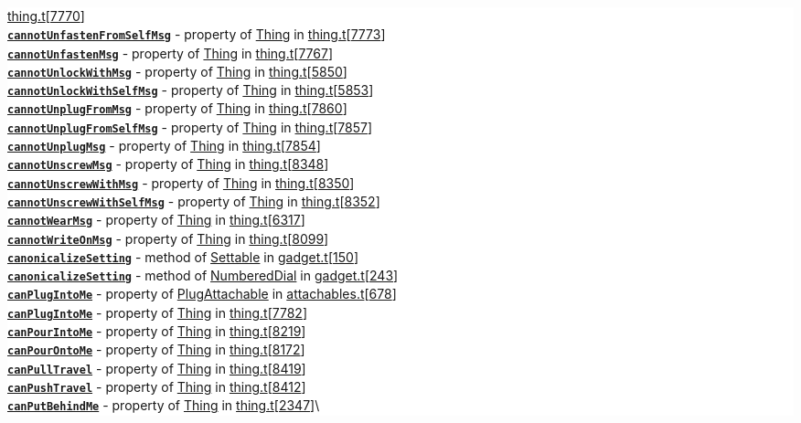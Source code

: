 [thing.t](../file/thing.t.html)\[[7770](../source/thing.t.html#7770)\]\
[**`cannotUnfastenFromSelfMsg`**](../object/Thing.html#cannotUnfastenFromSelfMsg) -
property of [Thing](../object/Thing.html) in
[thing.t](../file/thing.t.html)\[[7773](../source/thing.t.html#7773)\]\
[**`cannotUnfastenMsg`**](../object/Thing.html#cannotUnfastenMsg) -
property of [Thing](../object/Thing.html) in
[thing.t](../file/thing.t.html)\[[7767](../source/thing.t.html#7767)\]\
[**`cannotUnlockWithMsg`**](../object/Thing.html#cannotUnlockWithMsg) -
property of [Thing](../object/Thing.html) in
[thing.t](../file/thing.t.html)\[[5850](../source/thing.t.html#5850)\]\
[**`cannotUnlockWithSelfMsg`**](../object/Thing.html#cannotUnlockWithSelfMsg) -
property of [Thing](../object/Thing.html) in
[thing.t](../file/thing.t.html)\[[5853](../source/thing.t.html#5853)\]\
[**`cannotUnplugFromMsg`**](../object/Thing.html#cannotUnplugFromMsg) -
property of [Thing](../object/Thing.html) in
[thing.t](../file/thing.t.html)\[[7860](../source/thing.t.html#7860)\]\
[**`cannotUnplugFromSelfMsg`**](../object/Thing.html#cannotUnplugFromSelfMsg) -
property of [Thing](../object/Thing.html) in
[thing.t](../file/thing.t.html)\[[7857](../source/thing.t.html#7857)\]\
[**`cannotUnplugMsg`**](../object/Thing.html#cannotUnplugMsg) - property
of [Thing](../object/Thing.html) in
[thing.t](../file/thing.t.html)\[[7854](../source/thing.t.html#7854)\]\
[**`cannotUnscrewMsg`**](../object/Thing.html#cannotUnscrewMsg) -
property of [Thing](../object/Thing.html) in
[thing.t](../file/thing.t.html)\[[8348](../source/thing.t.html#8348)\]\
[**`cannotUnscrewWithMsg`**](../object/Thing.html#cannotUnscrewWithMsg) -
property of [Thing](../object/Thing.html) in
[thing.t](../file/thing.t.html)\[[8350](../source/thing.t.html#8350)\]\
[**`cannotUnscrewWithSelfMsg`**](../object/Thing.html#cannotUnscrewWithSelfMsg) -
property of [Thing](../object/Thing.html) in
[thing.t](../file/thing.t.html)\[[8352](../source/thing.t.html#8352)\]\
[**`cannotWearMsg`**](../object/Thing.html#cannotWearMsg) - property of
[Thing](../object/Thing.html) in
[thing.t](../file/thing.t.html)\[[6317](../source/thing.t.html#6317)\]\
[**`cannotWriteOnMsg`**](../object/Thing.html#cannotWriteOnMsg) -
property of [Thing](../object/Thing.html) in
[thing.t](../file/thing.t.html)\[[8099](../source/thing.t.html#8099)\]\
[**`canonicalizeSetting`**](../object/Settable.html#canonicalizeSetting) -
method of [Settable](../object/Settable.html) in
[gadget.t](../file/gadget.t.html)\[[150](../source/gadget.t.html#150)\]\
[**`canonicalizeSetting`**](../object/NumberedDial.html#canonicalizeSetting) -
method of [NumberedDial](../object/NumberedDial.html) in
[gadget.t](../file/gadget.t.html)\[[243](../source/gadget.t.html#243)\]\
[**`canPlugIntoMe`**](../object/PlugAttachable.html#canPlugIntoMe) -
property of [PlugAttachable](../object/PlugAttachable.html) in
[attachables.t](../file/attachables.t.html)\[[678](../source/attachables.t.html#678)\]\
[**`canPlugIntoMe`**](../object/Thing.html#canPlugIntoMe) - property of
[Thing](../object/Thing.html) in
[thing.t](../file/thing.t.html)\[[7782](../source/thing.t.html#7782)\]\
[**`canPourIntoMe`**](../object/Thing.html#canPourIntoMe) - property of
[Thing](../object/Thing.html) in
[thing.t](../file/thing.t.html)\[[8219](../source/thing.t.html#8219)\]\
[**`canPourOntoMe`**](../object/Thing.html#canPourOntoMe) - property of
[Thing](../object/Thing.html) in
[thing.t](../file/thing.t.html)\[[8172](../source/thing.t.html#8172)\]\
[**`canPullTravel`**](../object/Thing.html#canPullTravel) - property of
[Thing](../object/Thing.html) in
[thing.t](../file/thing.t.html)\[[8419](../source/thing.t.html#8419)\]\
[**`canPushTravel`**](../object/Thing.html#canPushTravel) - property of
[Thing](../object/Thing.html) in
[thing.t](../file/thing.t.html)\[[8412](../source/thing.t.html#8412)\]\
[**`canPutBehindMe`**](../object/Thing.html#canPutBehindMe) - property
of [Thing](../object/Thing.html) in
[thing.t](../file/thing.t.html)\[[2347](../source/thing.t.html#2347)\]\